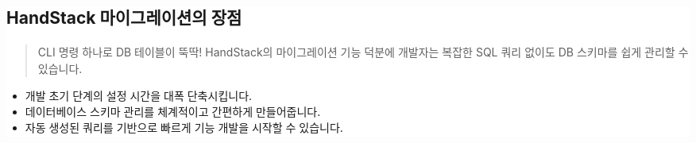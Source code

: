 
## HandStack 마이그레이션의 장점

> CLI 명령 하나로 DB 테이블이 뚝딱! HandStack의 마이그레이션 기능 덕분에 개발자는 복잡한 SQL 쿼리 없이도 DB 스키마를 쉽게 관리할 수 있습니다.

- 개발 초기 단계의 설정 시간을 대폭 단축시킵니다.
- 데이터베이스 스키마 관리를 체계적이고 간편하게 만들어줍니다.
- 자동 생성된 쿼리를 기반으로 빠르게 기능 개발을 시작할 수 있습니다.
```
